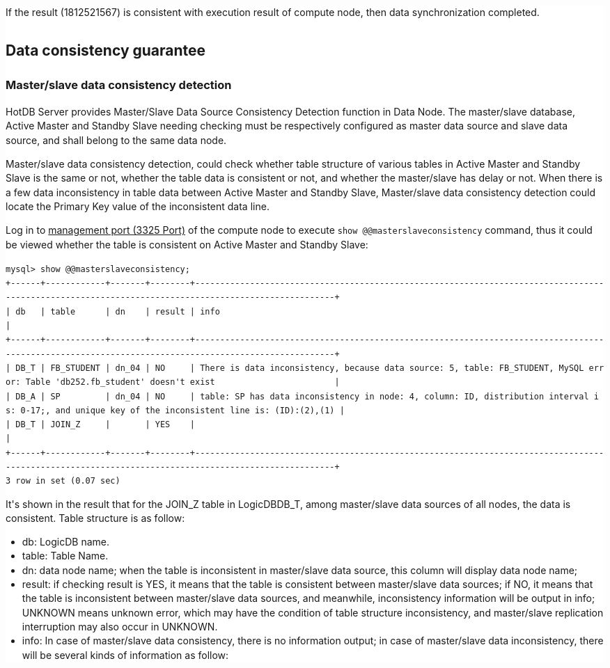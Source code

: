 If the result (1812521567) is consistent with execution result of compute node, then data synchronization completed.

## Data consistency guarantee

### Master/slave data consistency detection

HotDB Server provides Master/Slave Data Source Consistency Detection function in Data Node. The master/slave database, Active Master and Standby Slave needing checking must be respectively configured as master data source and slave data source, and shall belong to the same data node.

Master/slave data consistency detection, could check whether table structure of various tables in Active Master and Standby Slave is the same or not, whether the table data is consistent or not, and whether the master/slave has delay or not. When there is a few data inconsistency in table data between Active Master and Standby Slave, Master/slave data consistency detection could locate the Primary Key value of the inconsistent data line.

Log in to [management port (3325 Port)](#management-port-information-monitoring) of the compute node to execute `show @@masterslaveconsistency` command, thus it could be viewed whether the table is consistent on Active Master and Standby Slave:

```
mysql> show @@masterslaveconsistency;
+------+------------+-------+--------+----------------------------------------------------------------------------------------------------------------------------------------------------+
| db   | table      | dn    | result | info                                                                                                                                               |
+------+------------+-------+--------+----------------------------------------------------------------------------------------------------------------------------------------------------+
| DB_T | FB_STUDENT | dn_04 | NO     | There is data inconsistency, because data source: 5, table: FB_STUDENT, MySQL error: Table 'db252.fb_student' doesn't exist                        |
| DB_A | SP         | dn_04 | NO     | table: SP has data inconsistency in node: 4, column: ID, distribution interval is: 0-17;, and unique key of the inconsistent line is: (ID):(2),(1) |
| DB_T | JOIN_Z     |       | YES    |                                                                                                                                                    |
+------+------------+-------+--------+----------------------------------------------------------------------------------------------------------------------------------------------------+
3 row in set (0.07 sec)
```

It's shown in the result that for the JOIN_Z table in LogicDBDB_T, among master/slave data sources of all nodes, the data is consistent. Table structure is as follow:

- db: LogicDB name.
- table: Table Name.
- dn: data node name; when the table is inconsistent in master/slave data source, this column will display data node name;
- result: if checking result is YES, it means that the table is consistent between master/slave data sources; if NO, it means that the table is inconsistent between master/slave data sources, and meanwhile, inconsistency information will be output in info; UNKNOWN means unknown error, which may have the condition of table structure inconsistency, and master/slave replication interruption may also occur in UNKNOWN.
- info: In case of master/slave data consistency, there is no information output; in case of master/slave data inconsistency, there will be several kinds of information as follow:
